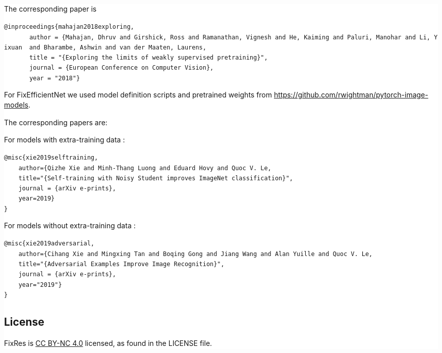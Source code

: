 The corresponding paper is 
```
@inproceedings{mahajan2018exploring,
       author = {Mahajan, Dhruv and Girshick, Ross and Ramanathan, Vignesh and He, Kaiming and Paluri, Manohar and Li, Yixuan  and Bharambe, Ashwin and van der Maaten, Laurens,
       title = "{Exploring the limits of weakly supervised pretraining}",
       journal = {European Conference on Computer Vision},
       year = "2018"}
```

For FixEfficientNet we used model definition scripts and pretrained weights from https://github.com/rwightman/pytorch-image-models.

The corresponding papers are:

For models with extra-training data :

```
@misc{xie2019selftraining,
	author={Qizhe Xie and Minh-Thang Luong and Eduard Hovy and Quoc V. Le,
    title="{Self-training with Noisy Student improves ImageNet classification}",
    journal = {arXiv e-prints},
    year=2019}
}
```

For models without extra-training data :

```
@misc{xie2019adversarial,
	author={Cihang Xie and Mingxing Tan and Boqing Gong and Jiang Wang and Alan Yuille and Quoc V. Le,
    title="{Adversarial Examples Improve Image Recognition}",
    journal = {arXiv e-prints},
    year="2019"}
}
```
## License
FixRes is [CC BY-NC 4.0](https://creativecommons.org/licenses/by-nc/4.0/) licensed, as found in the LICENSE file.
